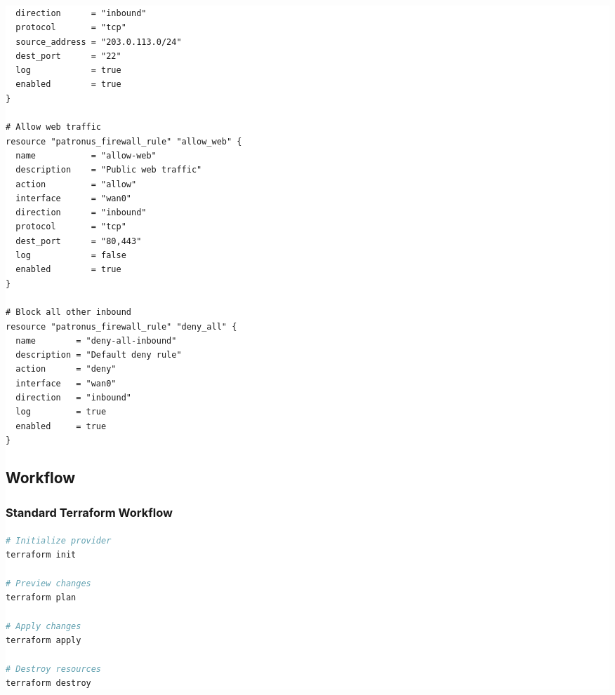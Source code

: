```hcl
  direction      = "inbound"
  protocol       = "tcp"
  source_address = "203.0.113.0/24"
  dest_port      = "22"
  log            = true
  enabled        = true
}

# Allow web traffic
resource "patronus_firewall_rule" "allow_web" {
  name           = "allow-web"
  description    = "Public web traffic"
  action         = "allow"
  interface      = "wan0"
  direction      = "inbound"
  protocol       = "tcp"
  dest_port      = "80,443"
  log            = false
  enabled        = true
}

# Block all other inbound
resource "patronus_firewall_rule" "deny_all" {
  name        = "deny-all-inbound"
  description = "Default deny rule"
  action      = "deny"
  interface   = "wan0"
  direction   = "inbound"
  log         = true
  enabled     = true
}
```

## Workflow

### Standard Terraform Workflow

```bash
# Initialize provider
terraform init

# Preview changes
terraform plan

# Apply changes
terraform apply

# Destroy resources
terraform destroy
```
